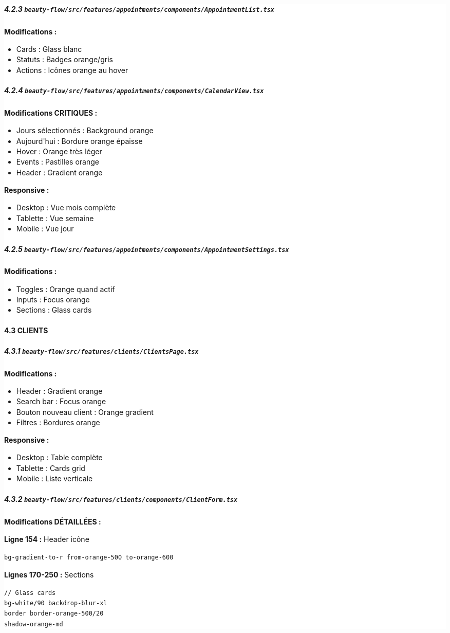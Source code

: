##### 4.2.3 `beauty-flow/src/features/appointments/components/AppointmentList.tsx`
**Modifications :**
- Cards : Glass blanc
- Statuts : Badges orange/gris
- Actions : Icônes orange au hover

##### 4.2.4 `beauty-flow/src/features/appointments/components/CalendarView.tsx`
**Modifications CRITIQUES :**
- Jours sélectionnés : Background orange
- Aujourd'hui : Bordure orange épaisse
- Hover : Orange très léger
- Events : Pastilles orange
- Header : Gradient orange

**Responsive :**
- Desktop : Vue mois complète
- Tablette : Vue semaine
- Mobile : Vue jour

##### 4.2.5 `beauty-flow/src/features/appointments/components/AppointmentSettings.tsx`
**Modifications :**
- Toggles : Orange quand actif
- Inputs : Focus orange
- Sections : Glass cards

#### 4.3 CLIENTS

##### 4.3.1 `beauty-flow/src/features/clients/ClientsPage.tsx`
**Modifications :**
- Header : Gradient orange
- Search bar : Focus orange
- Bouton nouveau client : Orange gradient
- Filtres : Bordures orange

**Responsive :**
- Desktop : Table complète
- Tablette : Cards grid
- Mobile : Liste verticale

##### 4.3.2 `beauty-flow/src/features/clients/components/ClientForm.tsx`
**Modifications DÉTAILLÉES :**

**Ligne 154 :** Header icône
```tsx
bg-gradient-to-r from-orange-500 to-orange-600
```

**Lignes 170-250 :** Sections
```tsx
// Glass cards
bg-white/90 backdrop-blur-xl
border border-orange-500/20
shadow-orange-md
```
